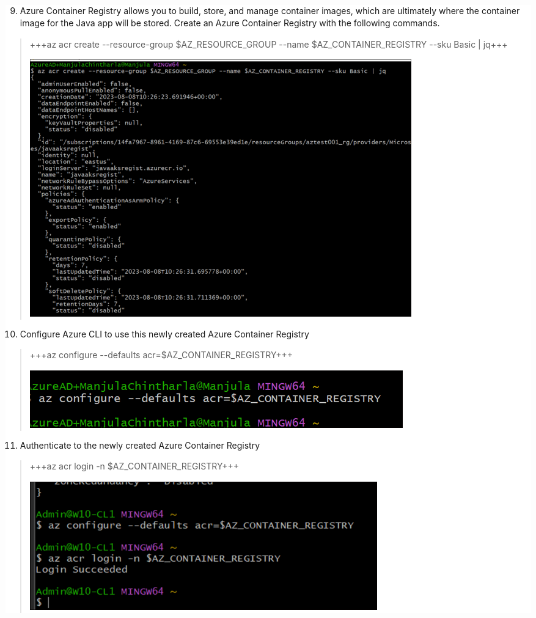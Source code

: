 9.  Azure Container Registry allows you to build, store, and manage
    container images, which are ultimately where the container image for
    the Java app will be stored. Create an Azure Container Registry with
    the following commands.

> +++az acr create --resource-group $AZ_RESOURCE_GROUP --name
> $AZ_CONTAINER_REGISTRY --sku Basic | jq+++
>
> ![Screenshot](./media/image8.png)

10. Configure Azure CLI to use this newly created Azure Container
    Registry

> +++az configure --defaults acr=$AZ_CONTAINER_REGISTRY+++
>
> ![Screenshot](./media/image9.png)

11. Authenticate to the newly created Azure Container Registry

> +++az acr login -n $AZ_CONTAINER_REGISTRY+++
>
> ![Screenshot](./media/image10.png)
